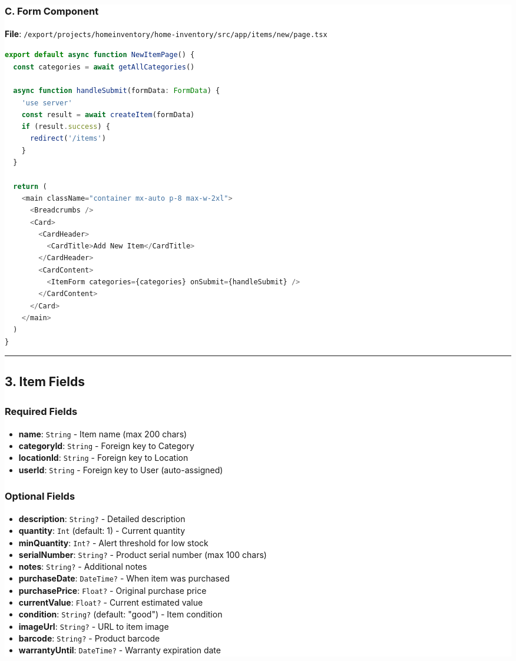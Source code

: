 ### C. Form Component
**File**: `/export/projects/homeinventory/home-inventory/src/app/items/new/page.tsx`

```typescript
export default async function NewItemPage() {
  const categories = await getAllCategories()

  async function handleSubmit(formData: FormData) {
    'use server'
    const result = await createItem(formData)
    if (result.success) {
      redirect('/items')
    }
  }

  return (
    <main className="container mx-auto p-8 max-w-2xl">
      <Breadcrumbs />
      <Card>
        <CardHeader>
          <CardTitle>Add New Item</CardTitle>
        </CardHeader>
        <CardContent>
          <ItemForm categories={categories} onSubmit={handleSubmit} />
        </CardContent>
      </Card>
    </main>
  )
}
```

---

## 3. Item Fields

### Required Fields
- **name**: `String` - Item name (max 200 chars)
- **categoryId**: `String` - Foreign key to Category
- **locationId**: `String` - Foreign key to Location
- **userId**: `String` - Foreign key to User (auto-assigned)

### Optional Fields
- **description**: `String?` - Detailed description
- **quantity**: `Int` (default: 1) - Current quantity
- **minQuantity**: `Int?` - Alert threshold for low stock
- **serialNumber**: `String?` - Product serial number (max 100 chars)
- **notes**: `String?` - Additional notes
- **purchaseDate**: `DateTime?` - When item was purchased
- **purchasePrice**: `Float?` - Original purchase price
- **currentValue**: `Float?` - Current estimated value
- **condition**: `String?` (default: "good") - Item condition
- **imageUrl**: `String?` - URL to item image
- **barcode**: `String?` - Product barcode
- **warrantyUntil**: `DateTime?` - Warranty expiration date
